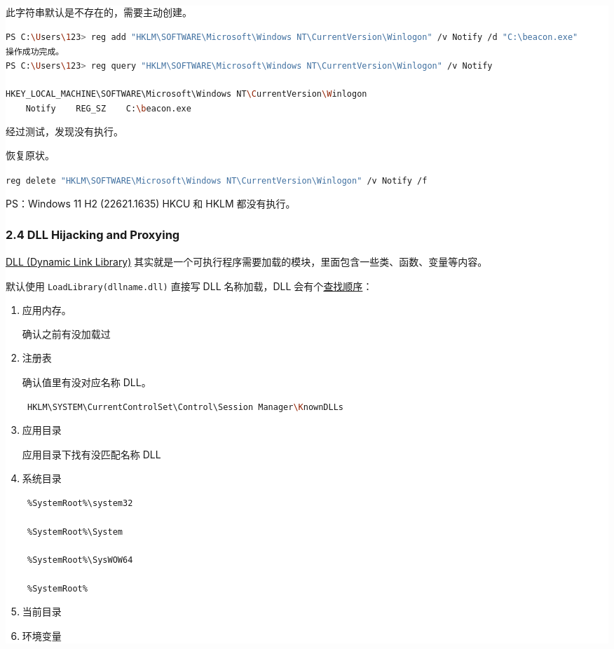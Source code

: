 此字符串默认是不存在的，需要主动创建。

```bash
PS C:\Users\123> reg add "HKLM\SOFTWARE\Microsoft\Windows NT\CurrentVersion\Winlogon" /v Notify /d "C:\beacon.exe"
操作成功完成。
PS C:\Users\123> reg query "HKLM\SOFTWARE\Microsoft\Windows NT\CurrentVersion\Winlogon" /v Notify

HKEY_LOCAL_MACHINE\SOFTWARE\Microsoft\Windows NT\CurrentVersion\Winlogon
    Notify    REG_SZ    C:\beacon.exe
```

经过测试，发现没有执行。

恢复原状。

```bash
reg delete "HKLM\SOFTWARE\Microsoft\Windows NT\CurrentVersion\Winlogon" /v Notify /f
```

PS：Windows 11 H2 (22621.1635) HKCU 和 HKLM 都没有执行。

### 2.4 DLL Hijacking and Proxying

[DLL (Dynamic Link Library)](https://learn.microsoft.com/en-us/troubleshoot/windows-client/deployment/dynamic-link-library) 其实就是一个可执行程序需要加载的模块，里面包含一些类、函数、变量等内容。

默认使用 `LoadLibrary(dllname.dll)` 直接写 DLL 名称加载，DLL 会有个[查找顺序](https://learn.microsoft.com/en-us/windows/win32/dlls/dynamic-link-library-search-order)：

1.  应用内存。
    
    确认之前有没加载过
    
2.  注册表
    
    确认值里有没对应名称 DLL。
    
    ```bash
     HKLM\SYSTEM\CurrentControlSet\Control\Session Manager\KnownDLLs
    ```
    
3.  应用目录
    
    应用目录下找有没匹配名称 DLL
    
4.  系统目录
    
    ```bash
     %SystemRoot%\system32
    
     %SystemRoot%\System
    
     %SystemRoot%\SysWOW64
    
     %SystemRoot%
    ```
    
5.  当前目录
    
6.  环境变量
    